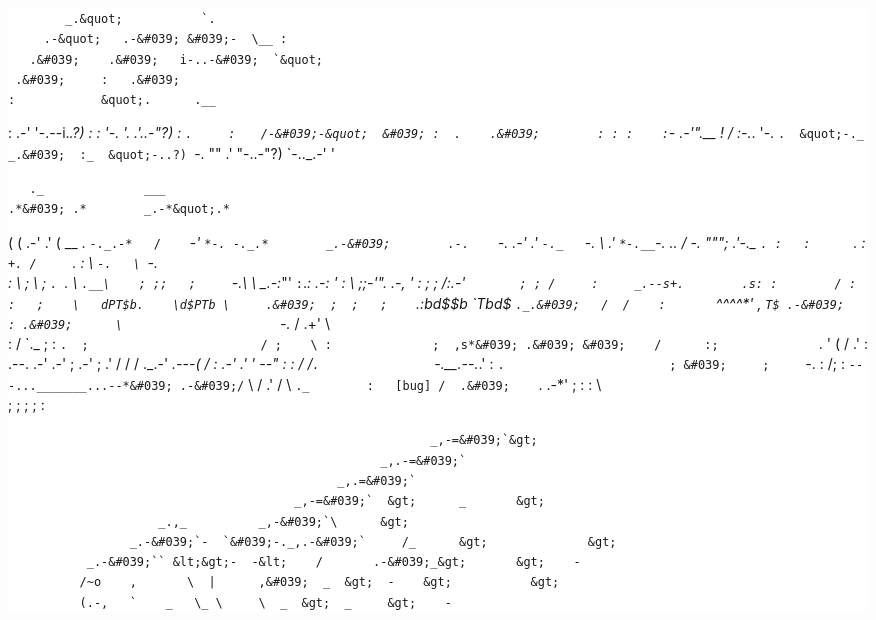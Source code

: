             _.&quot;           `.
         .-&quot;   .-&#039; &#039;-  \__ :
       .&#039;    .&#039;   i-..-&#039;  `&quot;
     .&#039;     :   .&#039;
    :            &quot;.      .__
   :    .-&#039;        &#039;-.--i._.?)
  :    :     &#039;-. &#039;.  .&#039;..-&quot;?)
  : `.     :   `  ` /-&#039;-&quot;  &#039;
 :  .    .&#039;        :
 : :    : `-    .-&#039;&quot;.__
 !             / :-._. &#039;-.
  `.  &quot;-._  _.&#039;  :_  &quot;-..?)
    `-.   &quot;&quot;   .&#039;  &quot;-..-&quot;?)
       `-.._.-&#039;          &#039;



       ._              ___
    .*&#039; .*        _.-*&quot;.*
   (   (       .-&#039; .&#039; (    __
    .   `-._.-*   /    `-*&#039;  `*-.
 -._.*        _.-&#039;        .-.    `-.
           .-&#039;         _.&#039;   `-._   `-.
 \       .&#039;                      `*-.__`-._
     _.._    /       -.                &quot;&quot;&quot;;
   .&#039;-._ `. :   :      `.         :      `+.
  /     `. \:    \           `-.   \ `-.    \
 :        \ ;  \  ;    `. `.    \   `.__\    ;
           ;;   ;     `-.\  \ _.-:*&quot;&#039;   `:`._:
        .-*:  &#039; :   \    ;;-*&#039;&quot;*.       .-,
       &#039;   :  ; ;   /:.-&#039;        `        ;
           ; /     :     _.--s+.        .s:
 :        / :  :   ;    \   dPT$b.    \d$PTb
  \     .&#039;  ;  ;   ;     `.:$bd$$$b    `Tbd$
   `._.&#039;   /  /    :       `*^^^^*&#039; ,    `T$
   .-&#039;    : .&#039;      \                      `-._
  /      .+&#039;         \                         \
 :      /            \`._                       ;
       :          `.  ;                        /
               ;    \ :              ;  ,s*&#039; .&#039;
         &#039;    /      :;              `. &#039;   (
        /   .&#039;       :                   .-*-*.
     .-&#039; .-&#039;         ;                .-&#039;      ;
   .&#039;   /      /    /            ._.-&#039;   _.---(
  /    :    .-&#039;   .&#039;         &#039;      *--*&quot;      :
 :         /     /`.                `-.__.--._.&#039;
                :   `.                       ;
          &#039;     ;     `-.                    :
         /;     :        `---..._______...--*&#039;
      .-&#039;/`      \            /
    .&#039;  /  \      `._        :   [bug]
   /  .&#039;    `.   .-*&#039;        ;
  :  :        \   \
  ;  ;         ;   ;        :




                                                               _,-=&#039;`&gt;
                                                        _,.-=&#039;`
                                                  _,.=&#039;`
                                            _,-=&#039;`  &gt;      _       &gt;
                         _.,_          _,-&#039;`\      &gt;
                     _.-&#039;`-  `&#039;-._,.-&#039;`     /_      &gt;              &gt;
               _.-&#039;`` &lt;&gt;-  -&lt;    /       .-&#039;_&gt;       &gt;    -
              /~o    ,       \  |      ,&#039;  _  &gt;  -    &gt;           &gt;
              (.-,   `    _   \_ \     \  _  &gt;  _     &gt;    -